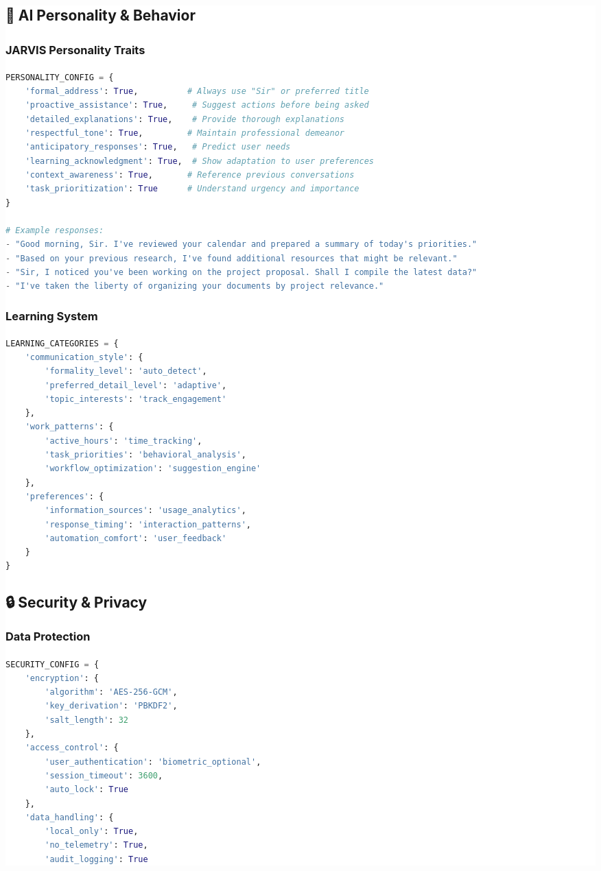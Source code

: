 ## 🧠 AI Personality & Behavior

### JARVIS Personality Traits
```python
PERSONALITY_CONFIG = {
    'formal_address': True,          # Always use "Sir" or preferred title
    'proactive_assistance': True,     # Suggest actions before being asked
    'detailed_explanations': True,    # Provide thorough explanations
    'respectful_tone': True,         # Maintain professional demeanor
    'anticipatory_responses': True,   # Predict user needs
    'learning_acknowledgment': True,  # Show adaptation to user preferences
    'context_awareness': True,       # Reference previous conversations
    'task_prioritization': True      # Understand urgency and importance
}

# Example responses:
- "Good morning, Sir. I've reviewed your calendar and prepared a summary of today's priorities."
- "Based on your previous research, I've found additional resources that might be relevant."
- "Sir, I noticed you've been working on the project proposal. Shall I compile the latest data?"
- "I've taken the liberty of organizing your documents by project relevance."
```

### Learning System
```python
LEARNING_CATEGORIES = {
    'communication_style': {
        'formality_level': 'auto_detect',
        'preferred_detail_level': 'adaptive',
        'topic_interests': 'track_engagement'
    },
    'work_patterns': {
        'active_hours': 'time_tracking',
        'task_priorities': 'behavioral_analysis',
        'workflow_optimization': 'suggestion_engine'
    },
    'preferences': {
        'information_sources': 'usage_analytics',
        'response_timing': 'interaction_patterns',
        'automation_comfort': 'user_feedback'
    }
}
```

## 🔒 Security & Privacy

### Data Protection
```python
SECURITY_CONFIG = {
    'encryption': {
        'algorithm': 'AES-256-GCM',
        'key_derivation': 'PBKDF2',
        'salt_length': 32
    },
    'access_control': {
        'user_authentication': 'biometric_optional',
        'session_timeout': 3600,
        'auto_lock': True
    },
    'data_handling': {
        'local_only': True,
        'no_telemetry': True,
        'audit_logging': True
```